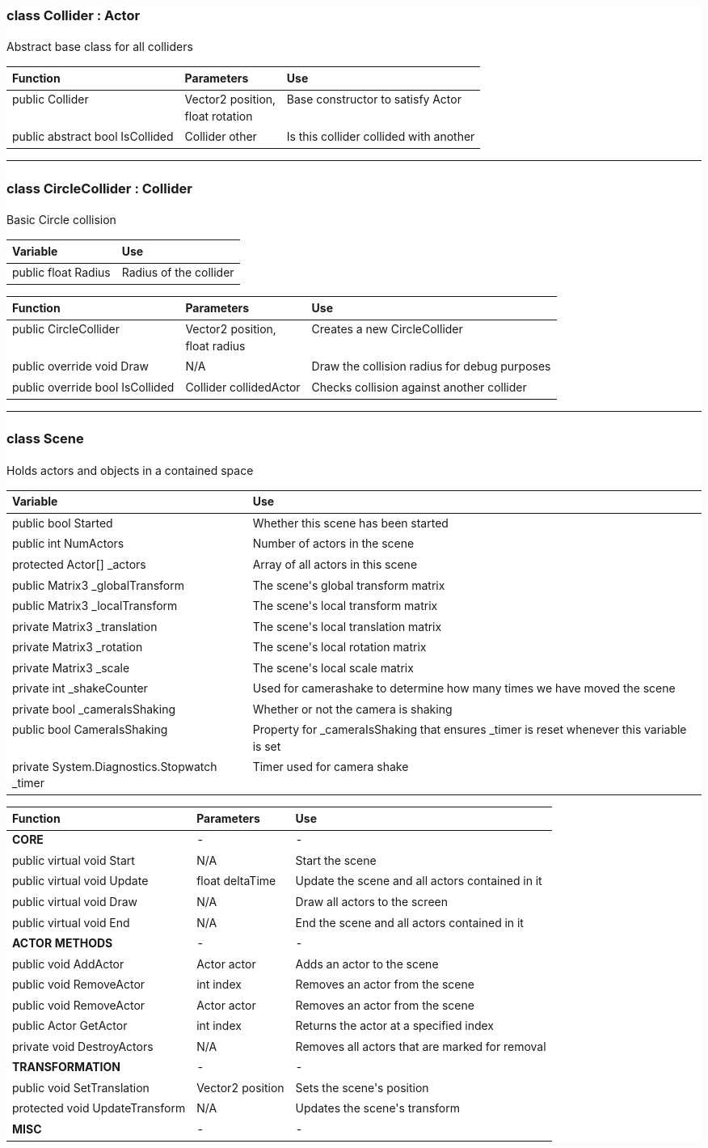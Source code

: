 ### class Collider : Actor
Abstract base class for all colliders

Function | Parameters | Use
:--------|:-----------|:----
public Collider                 | Vector2 position,<br>float rotation | Base constructor to satisfy Actor
public abstract bool IsCollided | Collider other                      | Is this collider collided with another
___

### class CircleCollider : Collider
Basic Circle collision

Variable | Use
:--------|:----
public float Radius | Radius of the collider

Function | Parameters | Use
:--------|:-----------|:----
public CircleCollider           | Vector2 position,<br>float radius | Creates a new CircleCollider
public override void Draw       | N/A                               | Draw the collision radius for debug purposes
public override bool IsCollided | Collider collidedActor            | Checks collision against another collider
___

### class Scene
Holds actors and objects in a contained space

Variable | Use
:--------|:----
public bool Started                         | Whether this scene has been started
public int NumActors                        | Number of actors in the scene
protected Actor[] _actors                   | Array of all actors in this scene
public Matrix3 _globalTransform             | The scene's global transform matrix
public Matrix3 _localTransform              | The scene's local transform matrix
private Matrix3 _translation                | The scene's local translation matrix
private Matrix3 _rotation                   | The scene's local rotation matrix
private Matrix3 _scale                      | The scene's local scale matrix
private int _shakeCounter                   | Used for camerashake to determine how many times we have moved the scene
private bool _cameraIsShaking               | Whether or not the camera is shaking
public bool CameraIsShaking                 | Property for _cameraIsShaking that ensures _timer is reset whenever this variable is set
private System.Diagnostics.Stopwatch _timer | Timer used for camera shake

Function | Parameters | Use
:--------|:-----------|:----
**CORE**                       | -                | -
public virtual void Start      | N/A              | Start the scene
public virtual void Update     | float deltaTime  | Update the scene and all actors contained in it
public virtual void Draw       | N/A              | Draw all actors to the screen
public virtual void End        | N/A              | End the scene and all actors contained in it
**ACTOR METHODS**              | -                | -
public void AddActor           | Actor actor      | Adds an actor to the scene
public void RemoveActor        | int index        | Removes an actor from the scene
public void RemoveActor        | Actor actor      | Removes an actor from the scene
public Actor GetActor          | int index        | Returns the actor at a specified index
private void DestroyActors     | N/A              | Removes all actors that are marked for removal
**TRANSFORMATION**             | -                | -
public void SetTranslation     | Vector2 position | Sets the scene's position
protected void UpdateTransform | N/A              | Updates the scene's transform
**MISC**                       | -                | -